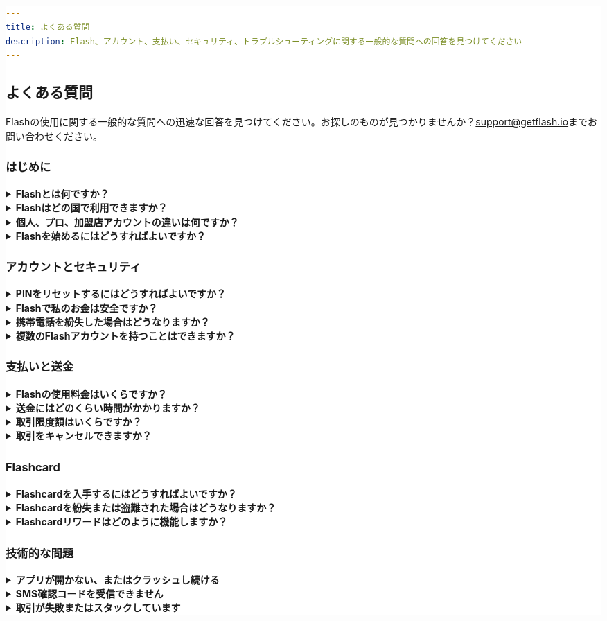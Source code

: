 ```yaml
---
title: よくある質問
description: Flash、アカウント、支払い、セキュリティ、トラブルシューティングに関する一般的な質問への回答を見つけてください
---
```


## よくある質問

Flashの使用に関する一般的な質問への迅速な回答を見つけてください。お探しのものが見つかりませんか？[support@getflash.io](mailto:support@getflash.io)までお問い合わせください。

### はじめに

<details class="faq-item"><summary><strong>Flashとは何ですか？</strong></summary></details>

<details class="faq-item"><summary><strong>Flashはどの国で利用できますか？</strong></summary></details>

<details class="faq-item"><summary><strong>個人、プロ、加盟店アカウントの違いは何ですか？</strong></summary></details>

<details class="faq-item"><summary><strong>Flashを始めるにはどうすればよいですか？</strong></summary></details>

### アカウントとセキュリティ

<details class="faq-item"><summary><strong>PINをリセットするにはどうすればよいですか？</strong></summary></details>

<details class="faq-item"><summary><strong>Flashで私のお金は安全ですか？</strong></summary></details>

<details class="faq-item"><summary><strong>携帯電話を紛失した場合はどうなりますか？</strong></summary></details>

<details class="faq-item"><summary><strong>複数のFlashアカウントを持つことはできますか？</strong></summary></details>

### 支払いと送金

<details class="faq-item"><summary><strong>Flashの使用料金はいくらですか？</strong></summary></details>

<details class="faq-item"><summary><strong>送金にはどのくらい時間がかかりますか？</strong></summary></details>

<details class="faq-item"><summary><strong>取引限度額はいくらですか？</strong></summary></details>

<details class="faq-item"><summary><strong>取引をキャンセルできますか？</strong></summary></details>

### Flashcard

<details class="faq-item"><summary><strong>Flashcardを入手するにはどうすればよいですか？</strong></summary></details>

<details class="faq-item"><summary><strong>Flashcardを紛失または盗難された場合はどうなりますか？</strong></summary></details>

<details class="faq-item"><summary><strong>Flashcardリワードはどのように機能しますか？</strong></summary></details>

### 技術的な問題

<details class="faq-item"><summary><strong>アプリが開かない、またはクラッシュし続ける</strong></summary></details>

<details class="faq-item"><summary><strong>SMS確認コードを受信できません</strong></summary></details>

<details class="faq-item"><summary><strong>取引が失敗またはスタックしています</strong></summary></details>
